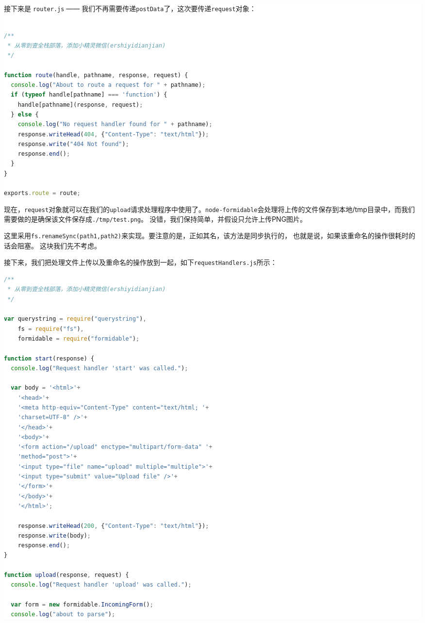 
接下来是 `router.js` —— 我们不再需要传递`postData`了，这次要传递`request`对象：

```js

/**
 * 从零到壹全栈部落，添加小精灵微信(ershiyidianjian)
 */

function route(handle, pathname, response, request) {
  console.log("About to route a request for " + pathname);
  if (typeof handle[pathname] === 'function') {
    handle[pathname](response, request);
  } else {
    console.log("No request handler found for " + pathname);
    response.writeHead(404, {"Content-Type": "text/html"});
    response.write("404 Not found");
    response.end();
  }
}

exports.route = route;
```

现在，`request`对象就可以在我们的`upload`请求处理程序中使用了。`node-formidable`会处理将上传的文件保存到本地/tmp目录中，而我们需要做的是确保该文件保存成`./tmp/test.png`。 没错，我们保持简单，并假设只允许上传PNG图片。

这里采用`fs.renameSync(path1,path2)`来实现。要注意的是，正如其名，该方法是同步执行的， 也就是说，如果该重命名的操作很耗时的话会阻塞。 这块我们先不考虑。

接下来，我们把处理文件上传以及重命名的操作放到一起，如下`requestHandlers.js`所示：

```js
/**
 * 从零到壹全栈部落，添加小精灵微信(ershiyidianjian)
 */

var querystring = require("querystring"),
    fs = require("fs"),
    formidable = require("formidable");

function start(response) {
  console.log("Request handler 'start' was called.");

  var body = '<html>'+
    '<head>'+
    '<meta http-equiv="Content-Type" content="text/html; '+
    'charset=UTF-8" />'+
    '</head>'+
    '<body>'+
    '<form action="/upload" enctype="multipart/form-data" '+
    'method="post">'+
    '<input type="file" name="upload" multiple="multiple">'+
    '<input type="submit" value="Upload file" />'+
    '</form>'+
    '</body>'+
    '</html>';

    response.writeHead(200, {"Content-Type": "text/html"});
    response.write(body);
    response.end();
}

function upload(response, request) {
  console.log("Request handler 'upload' was called.");

  var form = new formidable.IncomingForm();
  console.log("about to parse");
```